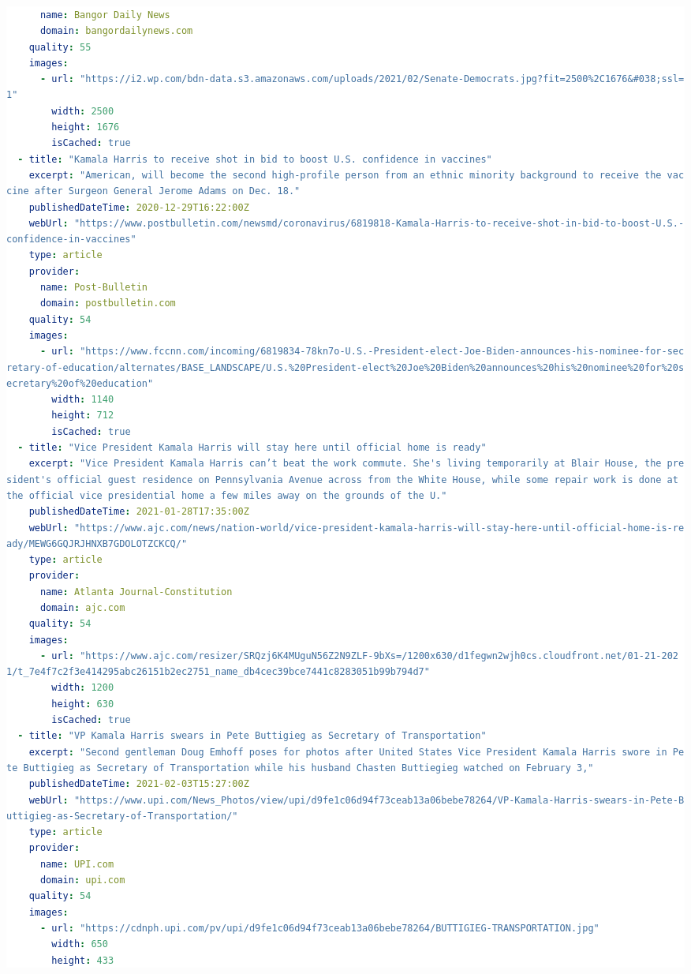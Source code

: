 ```yaml
      name: Bangor Daily News
      domain: bangordailynews.com
    quality: 55
    images:
      - url: "https://i2.wp.com/bdn-data.s3.amazonaws.com/uploads/2021/02/Senate-Democrats.jpg?fit=2500%2C1676&#038;ssl=1"
        width: 2500
        height: 1676
        isCached: true
  - title: "Kamala Harris to receive shot in bid to boost U.S. confidence in vaccines"
    excerpt: "American, will become the second high-profile person from an ethnic minority background to receive the vaccine after Surgeon General Jerome Adams on Dec. 18."
    publishedDateTime: 2020-12-29T16:22:00Z
    webUrl: "https://www.postbulletin.com/newsmd/coronavirus/6819818-Kamala-Harris-to-receive-shot-in-bid-to-boost-U.S.-confidence-in-vaccines"
    type: article
    provider:
      name: Post-Bulletin
      domain: postbulletin.com
    quality: 54
    images:
      - url: "https://www.fccnn.com/incoming/6819834-78kn7o-U.S.-President-elect-Joe-Biden-announces-his-nominee-for-secretary-of-education/alternates/BASE_LANDSCAPE/U.S.%20President-elect%20Joe%20Biden%20announces%20his%20nominee%20for%20secretary%20of%20education"
        width: 1140
        height: 712
        isCached: true
  - title: "Vice President Kamala Harris will stay here until official home is ready"
    excerpt: "Vice President Kamala Harris can’t beat the work commute. She's living temporarily at Blair House, the president's official guest residence on Pennsylvania Avenue across from the White House, while some repair work is done at the official vice presidential home a few miles away on the grounds of the U."
    publishedDateTime: 2021-01-28T17:35:00Z
    webUrl: "https://www.ajc.com/news/nation-world/vice-president-kamala-harris-will-stay-here-until-official-home-is-ready/MEWG6GQJRJHNXB7GDOLOTZCKCQ/"
    type: article
    provider:
      name: Atlanta Journal-Constitution
      domain: ajc.com
    quality: 54
    images:
      - url: "https://www.ajc.com/resizer/SRQzj6K4MUguN56Z2N9ZLF-9bXs=/1200x630/d1fegwn2wjh0cs.cloudfront.net/01-21-2021/t_7e4f7c2f3e414295abc26151b2ec2751_name_db4cec39bce7441c8283051b99b794d7"
        width: 1200
        height: 630
        isCached: true
  - title: "VP Kamala Harris swears in Pete Buttigieg as Secretary of Transportation"
    excerpt: "Second gentleman Doug Emhoff poses for photos after United States Vice President Kamala Harris swore in Pete Buttigieg as Secretary of Transportation while his husband Chasten Buttiegieg watched on February 3,"
    publishedDateTime: 2021-02-03T15:27:00Z
    webUrl: "https://www.upi.com/News_Photos/view/upi/d9fe1c06d94f73ceab13a06bebe78264/VP-Kamala-Harris-swears-in-Pete-Buttigieg-as-Secretary-of-Transportation/"
    type: article
    provider:
      name: UPI.com
      domain: upi.com
    quality: 54
    images:
      - url: "https://cdnph.upi.com/pv/upi/d9fe1c06d94f73ceab13a06bebe78264/BUTTIGIEG-TRANSPORTATION.jpg"
        width: 650
        height: 433
```